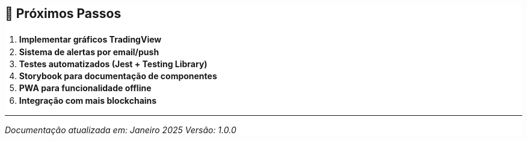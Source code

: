 
## 🎯 Próximos Passos

1. **Implementar gráficos TradingView**
2. **Sistema de alertas por email/push**
3. **Testes automatizados (Jest + Testing Library)**
4. **Storybook para documentação de componentes**
5. **PWA para funcionalidade offline**
6. **Integração com mais blockchains**

---

*Documentação atualizada em: Janeiro 2025*
*Versão: 1.0.0* 